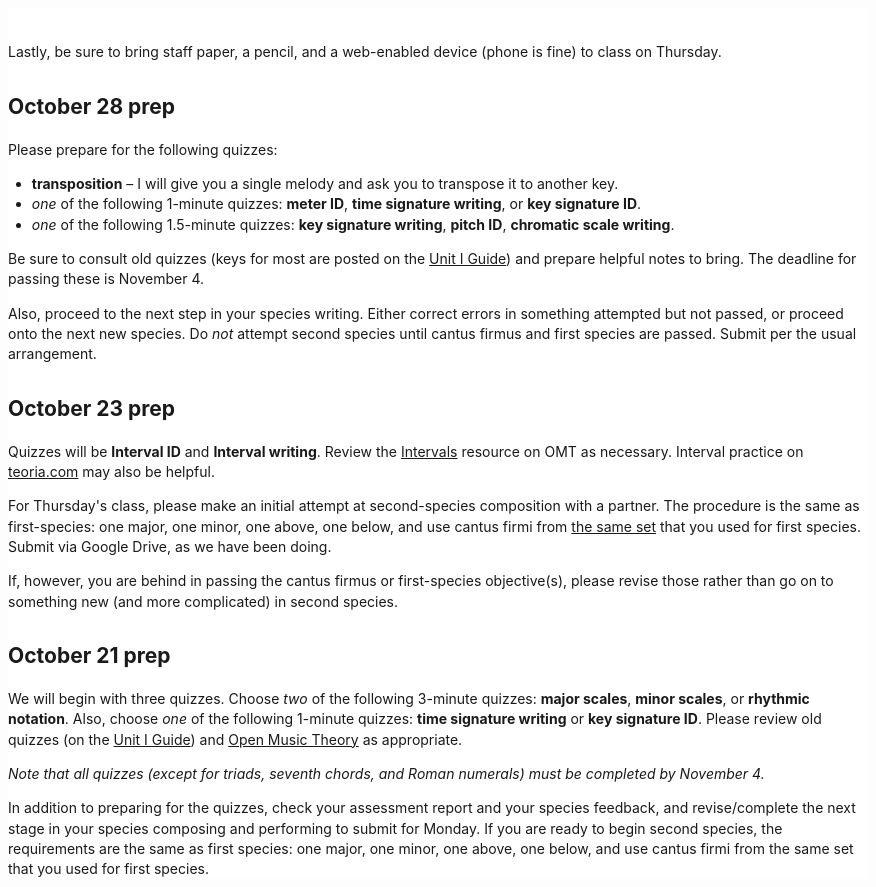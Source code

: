 <iframe src="https://docs.google.com/forms/d/1ZmKZFOQ857jL9vNDXlzNoTJsTVYUlKbZEgmCSdcvODU/viewform?embedded=true" width="600" height="500" frameborder="0" marginheight="0" marginwidth="0">Loading...</iframe><br/>

Lastly, be sure to bring staff paper, a pencil, and a web-enabled device (phone is fine) to class on Thursday.


## October 28 prep

Please prepare for the following quizzes:

- **transposition** – I will give you a single melody and ask you to transpose it to another key.  
- *one* of the following 1-minute quizzes: **meter ID**, **time signature writing**, or **key signature ID**.  
- *one* of the following 1.5-minute quizzes: **key signature writing**, **pitch ID**, **chromatic scale writing**.

Be sure to consult old quizzes (keys for most are posted on the [Unit I Guide](mt1-unit1.html)) and prepare helpful notes to bring. The deadline for passing these is November 4.

Also, proceed to the next step in your species writing. Either correct errors in something attempted but not passed, or proceed onto the next new species. Do *not* attempt second species until cantus firmus and first species are passed. Submit per the usual arrangement.

## October 23 prep

Quizzes will be **Interval ID** and **Interval writing**. Review the [Intervals](http://openmusictheory.com/intervals.html) resource on OMT as necessary. Interval practice on [teoria.com](http://teoria.com) may also be helpful.

For Thursday's class, please make an initial attempt at second-species composition with a partner. The procedure is the same as first-species: one major, one minor, one above, one below, and use cantus firmi from [the same set](http://openmusictheory.com/Graphics/counterpoint/cantusFirmi.pdf) that you used for first species. Submit via Google Drive, as we have been doing.

If, however, you are behind in passing the cantus firmus or first-species objective(s), please revise those rather than go on to something new (and more complicated) in second species.

## October 21 prep

We will begin with three quizzes. Choose *two* of the following 3-minute quizzes: **major scales**, **minor scales**, or **rhythmic notation**. Also, choose *one* of the following 1-minute quizzes: **time signature writing** or **key signature ID**. Please review old quizzes (on the [Unit I Guide](mt1-unit1.html)) and [Open Music Theory](http://openmusictheory.com) as appropriate.

*Note that all quizzes (except for triads, seventh chords, and Roman numerals) must be completed by November 4.*

In addition to preparing for the quizzes, check your assessment report and your species feedback, and revise/complete the next stage in your species composing and performing to submit for Monday. If you are ready to begin second species, the requirements are the same as first species: one major, one minor, one above, one below, and use cantus firmi from the same set that you used for first species.
